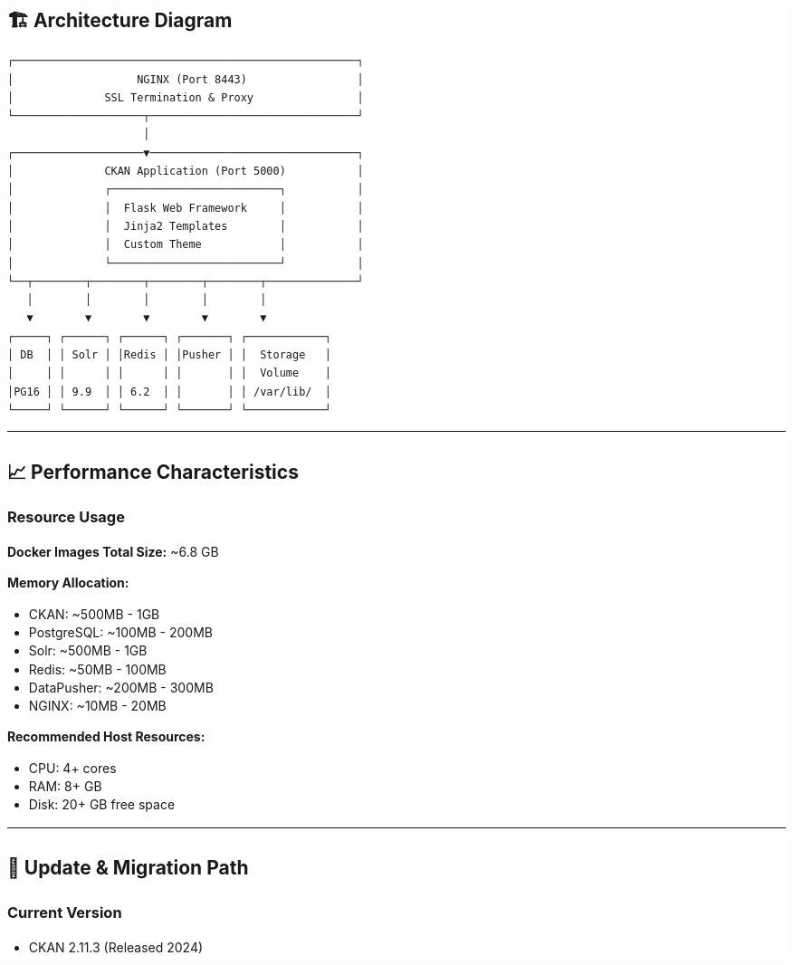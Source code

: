 
## 🏗️ **Architecture Diagram**

```
┌─────────────────────────────────────────────────────┐
│                   NGINX (Port 8443)                 │
│              SSL Termination & Proxy                │
└────────────────────┬────────────────────────────────┘
                     │
┌────────────────────▼────────────────────────────────┐
│              CKAN Application (Port 5000)           │
│              ┌──────────────────────────┐           │
│              │  Flask Web Framework     │           │
│              │  Jinja2 Templates        │           │
│              │  Custom Theme            │           │
│              └──────────────────────────┘           │
└──┬────────┬────────┬────────┬────────┬──────────────┘
   │        │        │        │        │
   ▼        ▼        ▼        ▼        ▼
┌─────┐ ┌──────┐ ┌──────┐ ┌───────┐ ┌────────────┐
│ DB  │ │ Solr │ │Redis │ │Pusher │ │  Storage   │
│     │ │      │ │      │ │       │ │  Volume    │
│PG16 │ │ 9.9  │ │ 6.2  │ │       │ │ /var/lib/  │
└─────┘ └──────┘ └──────┘ └───────┘ └────────────┘
```

---

## 📈 **Performance Characteristics**

### **Resource Usage**

**Docker Images Total Size:** ~6.8 GB

**Memory Allocation:**
- CKAN: ~500MB - 1GB
- PostgreSQL: ~100MB - 200MB
- Solr: ~500MB - 1GB
- Redis: ~50MB - 100MB
- DataPusher: ~200MB - 300MB
- NGINX: ~10MB - 20MB

**Recommended Host Resources:**
- CPU: 4+ cores
- RAM: 8+ GB
- Disk: 20+ GB free space

---

## 🔄 **Update & Migration Path**

### **Current Version**
- CKAN 2.11.3 (Released 2024)
